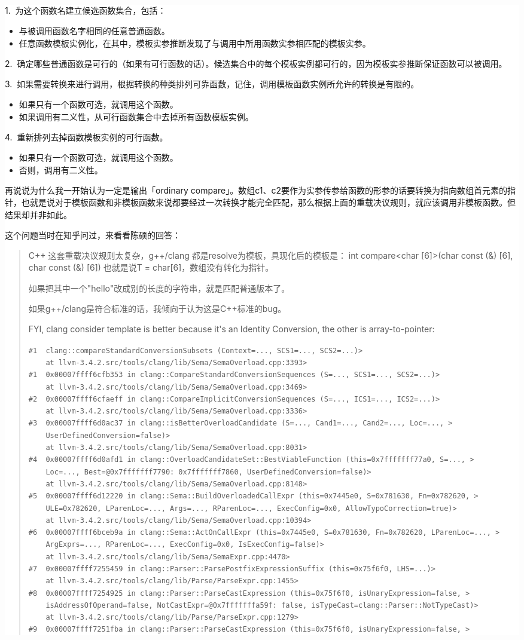 1\.  为这个函数名建立候选函数集合，包括：

*   与被调用函数名字相同的任意普通函数。
*   任意函数模板实例化，在其中，模板实参推断发现了与调用中所用函数实参相匹配的模板实参。

2\.  确定哪些普通函数是可行的（如果有可行函数的话）。候选集合中的每个模板实例都可行的，因为模板实参推断保证函数可以被调用。

3\.  如果需要转换来进行调用，根据转换的种类排列可靠函数，记住，调用模板函数实例所允许的转换是有限的。

*   如果只有一个函数可选，就调用这个函数。
*   如果调用有二义性，从可行函数集合中去掉所有函数模板实例。

4\.  重新排列去掉函数模板实例的可行函数。

*   如果只有一个函数可选，就调用这个函数。
*   否则，调用有二义性。

再说说为什么我一开始认为一定是输出「ordinary compare」。数组c1、c2要作为实参传参给函数的形参的话要转换为指向数组首元素的指针，也就是说对于模板函数和非模板函数来说都要经过一次转换才能完全匹配，那么根据上面的重载决议规则，就应该调用非模板函数。但结果却并非如此。

这个问题当时在知乎问过，来看看陈硕的回答：

> C++ 这套重载决议规则太复杂，g++/clang 都是resolve为模板，具现化后的模板是：
> int compare<char [6]>(char const (&) [6], char const (&) [6])
> 也就是说T = char[6]，数组没有转化为指针。
>
> 如果把其中一个"hello"改成别的长度的字符串，就是匹配普通版本了。
>
> 如果g++/clang是符合标准的话，我倾向于认为这是C++标准的bug。
>
> FYI, clang consider template is better because it's an Identity Conversion, the other is array-to-pointer:
>
>     #1  clang::compareStandardConversionSubsets (Context=..., SCS1=..., SCS2=...)>
>         at llvm-3.4.2.src/tools/clang/lib/Sema/SemaOverload.cpp:3393>
>     #1  0x00007ffff6cfb353 in clang::CompareStandardConversionSequences (S=..., SCS1=..., SCS2=...)>
>         at llvm-3.4.2.src/tools/clang/lib/Sema/SemaOverload.cpp:3469>
>     #2  0x00007ffff6cfaeff in clang::CompareImplicitConversionSequences (S=..., ICS1=..., ICS2=...)>
>         at llvm-3.4.2.src/tools/clang/lib/Sema/SemaOverload.cpp:3336>
>     #3  0x00007ffff6d0ac37 in clang::isBetterOverloadCandidate (S=..., Cand1=..., Cand2=..., Loc=..., >
>         UserDefinedConversion=false)>
>         at llvm-3.4.2.src/tools/clang/lib/Sema/SemaOverload.cpp:8031>
>     #4  0x00007ffff6d0afd1 in clang::OverloadCandidateSet::BestViableFunction (this=0x7fffffff77a0, S=..., >
>         Loc=..., Best=@0x7fffffff7790: 0x7fffffff7860, UserDefinedConversion=false)>
>         at llvm-3.4.2.src/tools/clang/lib/Sema/SemaOverload.cpp:8148>
>     #5  0x00007ffff6d12220 in clang::Sema::BuildOverloadedCallExpr (this=0x7445e0, S=0x781630, Fn=0x782620, >
>         ULE=0x782620, LParenLoc=..., Args=..., RParenLoc=..., ExecConfig=0x0, AllowTypoCorrection=true)>
>         at llvm-3.4.2.src/tools/clang/lib/Sema/SemaOverload.cpp:10394>
>     #6  0x00007ffff6bceb9a in clang::Sema::ActOnCallExpr (this=0x7445e0, S=0x781630, Fn=0x782620, LParenLoc=..., >
>         ArgExprs=..., RParenLoc=..., ExecConfig=0x0, IsExecConfig=false)>
>         at llvm-3.4.2.src/tools/clang/lib/Sema/SemaExpr.cpp:4470>
>     #7  0x00007ffff7255459 in clang::Parser::ParsePostfixExpressionSuffix (this=0x75f6f0, LHS=...)>
>         at llvm-3.4.2.src/tools/clang/lib/Parse/ParseExpr.cpp:1455>
>     #8  0x00007ffff7254925 in clang::Parser::ParseCastExpression (this=0x75f6f0, isUnaryExpression=false, >
>         isAddressOfOperand=false, NotCastExpr=@0x7fffffffa59f: false, isTypeCast=clang::Parser::NotTypeCast)>
>         at llvm-3.4.2.src/tools/clang/lib/Parse/ParseExpr.cpp:1279>
>     #9  0x00007ffff7251fba in clang::Parser::ParseCastExpression (this=0x75f6f0, isUnaryExpression=false, >